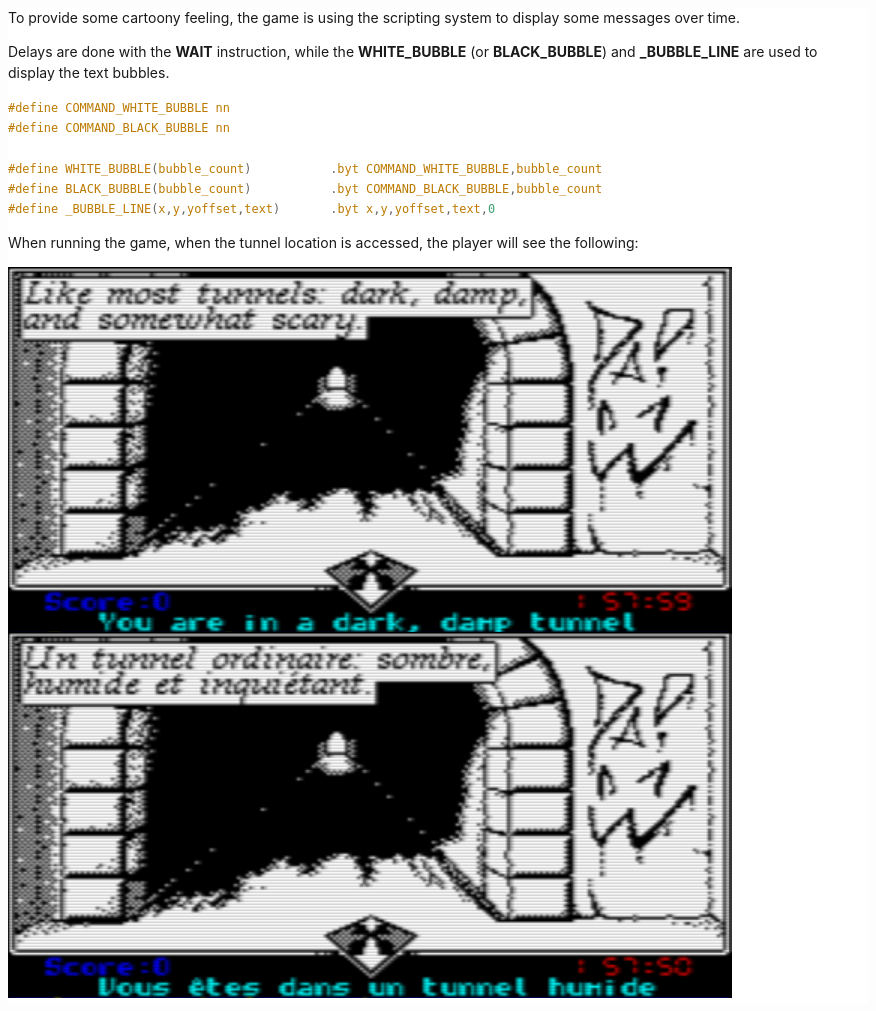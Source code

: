 To provide some cartoony feeling, the game is using the scripting system to display some messages over time.

Delays are done with the **WAIT** instruction, while the **WHITE_BUBBLE** (or **BLACK_BUBBLE**) and **_BUBBLE_LINE** are used to display the text bubbles.

```c
#define COMMAND_WHITE_BUBBLE nn
#define COMMAND_BLACK_BUBBLE nn

#define WHITE_BUBBLE(bubble_count)           .byt COMMAND_WHITE_BUBBLE,bubble_count
#define BLACK_BUBBLE(bubble_count)           .byt COMMAND_BLACK_BUBBLE,bubble_count
#define _BUBBLE_LINE(x,y,yoffset,text)       .byt x,y,yoffset,text,0
```

When running the game, when the tunnel location is accessed, the player will see the following:

![Images of the Dark Tunnel, with the speech bubble in English and French](images/scripting_location_dark_tunnel.png)

